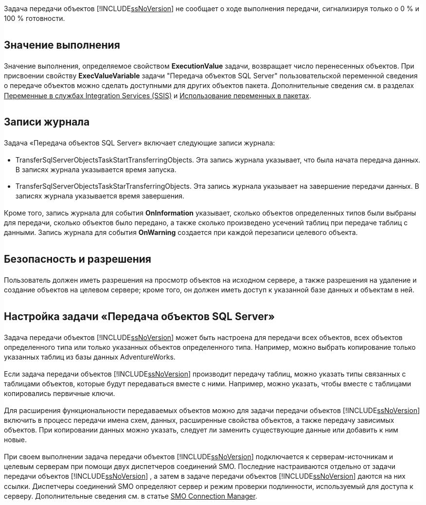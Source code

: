  Задача передачи объектов [!INCLUDE[ssNoVersion](../../includes/ssnoversion-md.md)] не сообщает о ходе выполнения передачи, сигнализируя только о 0 % и 100 % готовности.  
  
## <a name="execution-value"></a>Значение выполнения  
 Значение выполнения, определяемое свойством **ExecutionValue** задачи, возвращает число перенесенных объектов. При присвоении свойству **ExecValueVariable** задачи "Передача объектов SQL Server" пользовательской переменной сведения о передаче объектов можно сделать доступными для других объектов пакета. Дополнительные сведения см. в разделах [Переменные в службах Integration Services (SSIS)](../../integration-services/integration-services-ssis-variables.md) и [Использование переменных в пакетах](https://msdn.microsoft.com/library/7742e92d-46c5-4cc4-b9a3-45b688ddb787).  
  
## <a name="log-entries"></a>Записи журнала  
 Задача «Передача объектов SQL Server» включает следующие записи журнала:  
  
-   TransferSqlServerObjectsTaskStartTransferringObjects. Эта запись журнала указывает, что была начата передача данных. В записях журнала указывается время запуска.  
  
-   TransferSqlServerObjectsTaskStarTransferringObjects. Эта запись журнала указывает на завершение передачи данных. В записях журнала указывается время завершения.  
  
 Кроме того, запись журнала для события **OnInformation** указывает, сколько объектов определенных типов были выбраны для передачи, сколько объектов было передано, а также сколько произведено усечений таблиц при передаче таблиц с данными. Запись журнала для события **OnWarning** создается при каждой перезаписи целевого объекта.  
  
## <a name="security-and-permissions"></a>Безопасность и разрешения  
 Пользователь должен иметь разрешения на просмотр объектов на исходном сервере, а также разрешения на удаление и создание объектов на целевом сервере; кроме того, он должен иметь доступ к указанной базе данных и объектам в ней.  
  
## <a name="configuration-of-the-transfer-sql-server-objects-task"></a>Настройка задачи «Передача объектов SQL Server»  
 Задача передачи объектов [!INCLUDE[ssNoVersion](../../includes/ssnoversion-md.md)] может быть настроена для передачи всех объектов, всех объектов определенного типа или только указанных объектов определенного типа. Например, можно выбрать копирование только указанных таблиц из базы данных AdventureWorks.  
  
 Если задача передачи объектов [!INCLUDE[ssNoVersion](../../includes/ssnoversion-md.md)] производит передачу таблиц, можно указать типы связанных с таблицами объектов, которые будут передаваться вместе с ними. Например, можно указать, чтобы вместе с таблицами копировались первичные ключи.  
  
 Для расширения функциональности передаваемых объектов можно для задачи передачи объектов [!INCLUDE[ssNoVersion](../../includes/ssnoversion-md.md)] включить в процесс передачи имена схем, данных, расширенные свойства объектов, а также передачу зависимых объектов. При копировании данных можно указать, следует ли заменить существующие данные или добавить к ним новые.  
  
 При своем выполнении задача передачи объектов [!INCLUDE[ssNoVersion](../../includes/ssnoversion-md.md)] подключается к серверам-источникам и целевым серверам при помощи двух диспетчеров соединений SMO. Последние настраиваются отдельно от задачи передачи объектов [!INCLUDE[ssNoVersion](../../includes/ssnoversion-md.md)] , а затем в задаче передачи объектов [!INCLUDE[ssNoVersion](../../includes/ssnoversion-md.md)] даются на них ссылки. Диспетчеры соединений SMO определяют сервер и режим проверки подлинности, используемый для доступа к серверу. Дополнительные сведения см. в статье [SMO Connection Manager](../../integration-services/connection-manager/smo-connection-manager.md).  
  